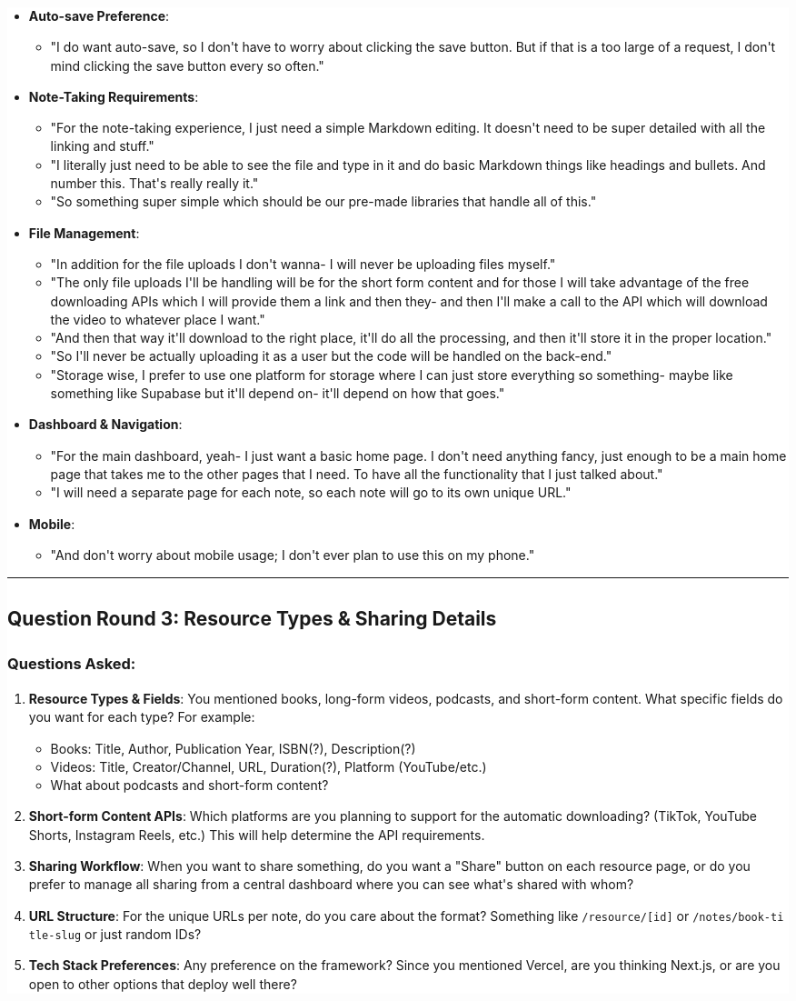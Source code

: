 - **Auto-save Preference**: 
  - "I do want auto-save, so I don't have to worry about clicking the save button. But if that is a too large of a request, I don't mind clicking the save button every so often."

- **Note-Taking Requirements**: 
  - "For the note-taking experience, I just need a simple Markdown editing. It doesn't need to be super detailed with all the linking and stuff."
  - "I literally just need to be able to see the file and type in it and do basic Markdown things like headings and bullets. And number this. That's really really it."
  - "So something super simple which should be our pre-made libraries that handle all of this."

- **File Management**: 
  - "In addition for the file uploads I don't wanna- I will never be uploading files myself."
  - "The only file uploads I'll be handling will be for the short form content and for those I will take advantage of the free downloading APIs which I will provide them a link and then they- and then I'll make a call to the API which will download the video to whatever place I want."
  - "And then that way it'll download to the right place, it'll do all the processing, and then it'll store it in the proper location."
  - "So I'll never be actually uploading it as a user but the code will be handled on the back-end."
  - "Storage wise, I prefer to use one platform for storage where I can just store everything so something- maybe like something like Supabase but it'll depend on- it'll depend on how that goes."

- **Dashboard & Navigation**: 
  - "For the main dashboard, yeah- I just want a basic home page. I don't need anything fancy, just enough to be a main home page that takes me to the other pages that I need. To have all the functionality that I just talked about."
  - "I will need a separate page for each note, so each note will go to its own unique URL."

- **Mobile**: 
  - "And don't worry about mobile usage; I don't ever plan to use this on my phone."

---

## Question Round 3: Resource Types & Sharing Details

### Questions Asked:
1. **Resource Types & Fields**: You mentioned books, long-form videos, podcasts, and short-form content. What specific fields do you want for each type? For example:
   - Books: Title, Author, Publication Year, ISBN(?), Description(?)
   - Videos: Title, Creator/Channel, URL, Duration(?), Platform (YouTube/etc.)
   - What about podcasts and short-form content?

2. **Short-form Content APIs**: Which platforms are you planning to support for the automatic downloading? (TikTok, YouTube Shorts, Instagram Reels, etc.) This will help determine the API requirements.

3. **Sharing Workflow**: When you want to share something, do you want a "Share" button on each resource page, or do you prefer to manage all sharing from a central dashboard where you can see what's shared with whom?

4. **URL Structure**: For the unique URLs per note, do you care about the format? Something like `/resource/[id]` or `/notes/book-title-slug` or just random IDs?

5. **Tech Stack Preferences**: Any preference on the framework? Since you mentioned Vercel, are you thinking Next.js, or are you open to other options that deploy well there?
